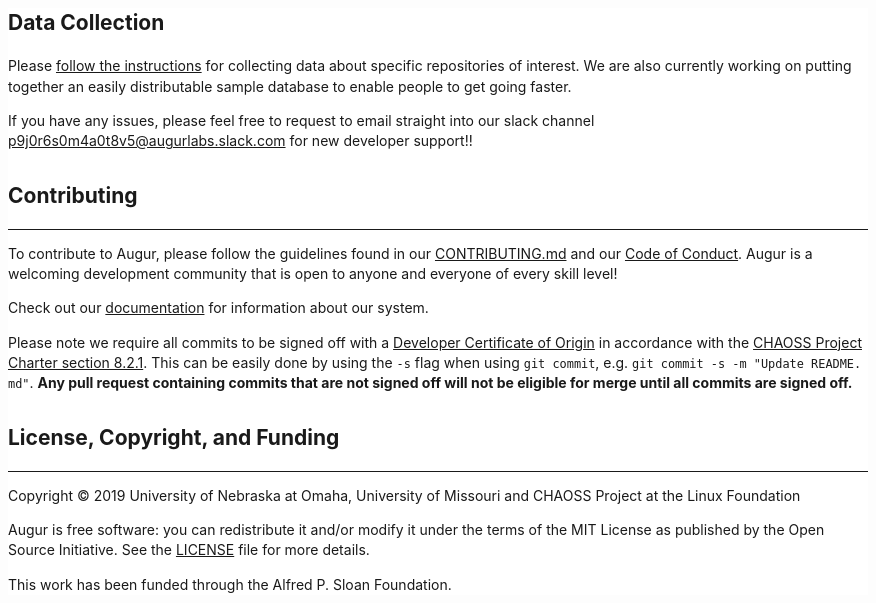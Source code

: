 ## Data Collection

Please [follow the instructions](https://oss-augur.readthedocs.io/en/master/getting-started/usage.html#db) for collecting data about specific repositories of interest. We are also currently working on putting together an easily distributable sample database to enable people to get going faster.




If you have any issues, please feel free to request to email straight into our slack channel [p9j0r6s0m4a0t8v5@augurlabs.slack.com](mailto:p9j0r6s0m4a0t8v5@augurlabs.slack.com) for new developer support!!

## Contributing
----------------

To contribute to Augur, please follow the guidelines found in our [CONTRIBUTING.md](CONTRIBUTING.md) and our [Code of Conduct](CODE_OF_CONDUCT.md). Augur is a welcoming development community that is open to anyone and everyone of every skill level!

Check out our [documentation](https://oss-augur.readthedocs.io/en/documentation/) for information about our system.

Please note we require all commits to be signed off with a [Developer Certificate of Origin](https://developercertificate.org/) in accordance with the [CHAOSS Project Charter section 8.2.1](https://chaoss.community/about/charter/#user-content-8-intellectual-property-policy). This can be easily done by using the `-s` flag when using `git commit`, e.g. `git commit -s -m "Update README.md"`. **Any pull request containing commits that are not signed off will not be eligible for merge until all commits are signed off.** 

## License, Copyright, and Funding
----------------

Copyright © 2019 University of Nebraska at Omaha, University of Missouri and CHAOSS Project at the Linux Foundation

Augur is free software: you can redistribute it and/or modify it under the terms of the MIT License as published by the Open Source Initiative. See the [LICENSE](LICENSE) file for more details.

This work has been funded through the Alfred P. Sloan Foundation.
